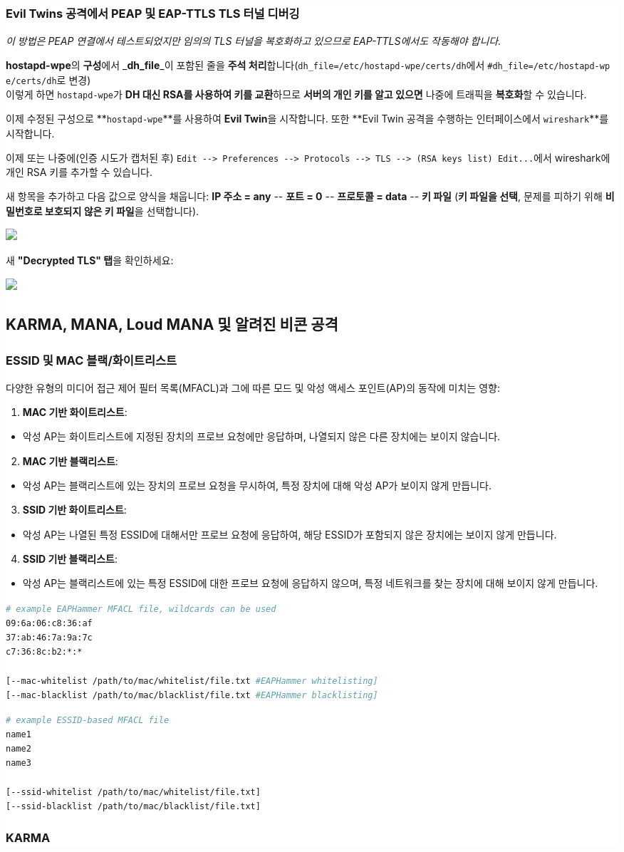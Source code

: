 ### Evil Twins 공격에서 PEAP 및 EAP-TTLS TLS 터널 디버깅

_이 방법은 PEAP 연결에서 테스트되었지만 임의의 TLS 터널을 복호화하고 있으므로 EAP-TTLS에서도 작동해야 합니다._

**hostapd-wpe**의 **구성**에서 _**dh_file**_이 포함된 줄을 **주석 처리**합니다(`dh_file=/etc/hostapd-wpe/certs/dh`에서 `#dh_file=/etc/hostapd-wpe/certs/dh`로 변경)\
이렇게 하면 `hostapd-wpe`가 **DH 대신 RSA를 사용하여 키를 교환**하므로 **서버의 개인 키를 알고 있으면** 나중에 트래픽을 **복호화**할 수 있습니다.

이제 수정된 구성으로 **`hostapd-wpe`**를 사용하여 **Evil Twin**을 시작합니다. 또한 **Evil Twin 공격을 수행하는 인터페이스에서 `wireshark`**를 시작합니다.

이제 또는 나중에(인증 시도가 캡처된 후) `Edit --> Preferences --> Protocols --> TLS --> (RSA keys list) Edit...`에서 wireshark에 개인 RSA 키를 추가할 수 있습니다.

새 항목을 추가하고 다음 값으로 양식을 채웁니다: **IP 주소 = any** -- **포트 = 0** -- **프로토콜 = data** -- **키 파일** (**키 파일을 선택**, 문제를 피하기 위해 **비밀번호로 보호되지 않은 키 파일**을 선택합니다).

![](<../../images/image (687).png>)

새 **"Decrypted TLS" 탭**을 확인하세요:

![](<../../images/image (231).png>)

## KARMA, MANA, Loud MANA 및 알려진 비콘 공격

### ESSID 및 MAC 블랙/화이트리스트

다양한 유형의 미디어 접근 제어 필터 목록(MFACL)과 그에 따른 모드 및 악성 액세스 포인트(AP)의 동작에 미치는 영향:

1. **MAC 기반 화이트리스트**:
- 악성 AP는 화이트리스트에 지정된 장치의 프로브 요청에만 응답하며, 나열되지 않은 다른 장치에는 보이지 않습니다.
2. **MAC 기반 블랙리스트**:
- 악성 AP는 블랙리스트에 있는 장치의 프로브 요청을 무시하여, 특정 장치에 대해 악성 AP가 보이지 않게 만듭니다.
3. **SSID 기반 화이트리스트**:
- 악성 AP는 나열된 특정 ESSID에 대해서만 프로브 요청에 응답하여, 해당 ESSID가 포함되지 않은 장치에는 보이지 않게 만듭니다.
4. **SSID 기반 블랙리스트**:
- 악성 AP는 블랙리스트에 있는 특정 ESSID에 대한 프로브 요청에 응답하지 않으며, 특정 네트워크를 찾는 장치에 대해 보이지 않게 만듭니다.
```bash
# example EAPHammer MFACL file, wildcards can be used
09:6a:06:c8:36:af
37:ab:46:7a:9a:7c
c7:36:8c:b2:*:*

[--mac-whitelist /path/to/mac/whitelist/file.txt #EAPHammer whitelisting]
[--mac-blacklist /path/to/mac/blacklist/file.txt #EAPHammer blacklisting]
```

```bash
# example ESSID-based MFACL file
name1
name2
name3

[--ssid-whitelist /path/to/mac/whitelist/file.txt]
[--ssid-blacklist /path/to/mac/blacklist/file.txt]
```
### KARMA

